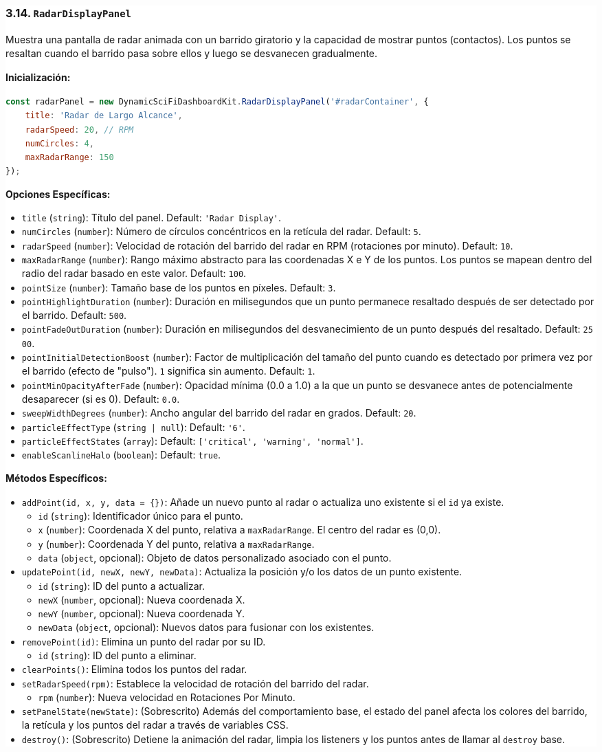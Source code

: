 ### 3.14. `RadarDisplayPanel`

Muestra una pantalla de radar animada con un barrido giratorio y la capacidad de mostrar puntos (contactos). Los puntos se resaltan cuando el barrido pasa sobre ellos y luego se desvanecen gradualmente.

**Inicialización:**
```javascript
const radarPanel = new DynamicSciFiDashboardKit.RadarDisplayPanel('#radarContainer', {
    title: 'Radar de Largo Alcance',
    radarSpeed: 20, // RPM
    numCircles: 4,
    maxRadarRange: 150
});
```

**Opciones Específicas:**
*   `title` (`string`): Título del panel. Default: `'Radar Display'`.
*   `numCircles` (`number`): Número de círculos concéntricos en la retícula del radar. Default: `5`.
*   `radarSpeed` (`number`): Velocidad de rotación del barrido del radar en RPM (rotaciones por minuto). Default: `10`.
*   `maxRadarRange` (`number`): Rango máximo abstracto para las coordenadas X e Y de los puntos. Los puntos se mapean dentro del radio del radar basado en este valor. Default: `100`.
*   `pointSize` (`number`): Tamaño base de los puntos en píxeles. Default: `3`.
*   `pointHighlightDuration` (`number`): Duración en milisegundos que un punto permanece resaltado después de ser detectado por el barrido. Default: `500`.
*   `pointFadeOutDuration` (`number`): Duración en milisegundos del desvanecimiento de un punto después del resaltado. Default: `2500`.
*   `pointInitialDetectionBoost` (`number`): Factor de multiplicación del tamaño del punto cuando es detectado por primera vez por el barrido (efecto de "pulso"). `1` significa sin aumento. Default: `1`.
*   `pointMinOpacityAfterFade` (`number`): Opacidad mínima (0.0 a 1.0) a la que un punto se desvanece antes de potencialmente desaparecer (si es 0). Default: `0.0`.
*   `sweepWidthDegrees` (`number`): Ancho angular del barrido del radar en grados. Default: `20`.
*   `particleEffectType` (`string | null`): Default: `'6'`.
*   `particleEffectStates` (`array`): Default: `['critical', 'warning', 'normal']`.
*   `enableScanlineHalo` (`boolean`): Default: `true`.

**Métodos Específicos:**
*   `addPoint(id, x, y, data = {})`: Añade un nuevo punto al radar o actualiza uno existente si el `id` ya existe.
    *   `id` (`string`): Identificador único para el punto.
    *   `x` (`number`): Coordenada X del punto, relativa a `maxRadarRange`. El centro del radar es (0,0).
    *   `y` (`number`): Coordenada Y del punto, relativa a `maxRadarRange`.
    *   `data` (`object`, opcional): Objeto de datos personalizado asociado con el punto.
*   `updatePoint(id, newX, newY, newData)`: Actualiza la posición y/o los datos de un punto existente.
    *   `id` (`string`): ID del punto a actualizar.
    *   `newX` (`number`, opcional): Nueva coordenada X.
    *   `newY` (`number`, opcional): Nueva coordenada Y.
    *   `newData` (`object`, opcional): Nuevos datos para fusionar con los existentes.
*   `removePoint(id)`: Elimina un punto del radar por su ID.
    *   `id` (`string`): ID del punto a eliminar.
*   `clearPoints()`: Elimina todos los puntos del radar.
*   `setRadarSpeed(rpm)`: Establece la velocidad de rotación del barrido del radar.
    *   `rpm` (`number`): Nueva velocidad en Rotaciones Por Minuto.
*   `setPanelState(newState)`: (Sobrescrito) Además del comportamiento base, el estado del panel afecta los colores del barrido, la retícula y los puntos del radar a través de variables CSS.
*   `destroy()`: (Sobrescrito) Detiene la animación del radar, limpia los listeners y los puntos antes de llamar al `destroy` base.
